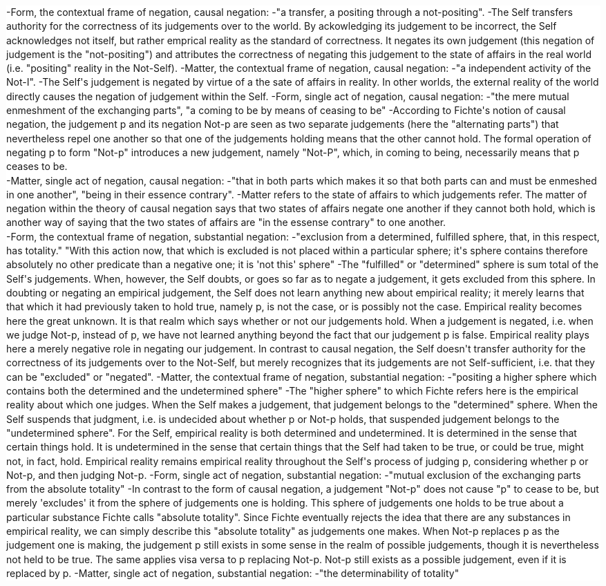 -Form, the contextual frame of negation, causal negation:
-"a transfer, a positing through a not-positing".
-The Self transfers authority for the correctness of its judgements over to the world. By ackowledging its judgement to be incorrect, the Self acknowledges not itself, but rather emprical reality as the standard of correctness. It negates its own judgement (this negation of judgement is the "not-positing") and attributes the correctness of negating this judgement to the state of affairs in the real world (i.e. "positing" reality in the Not-Self).
-Matter, the contextual frame of negation, causal negation:
-"a independent activity of the Not-I".
-The Self's judgement is negated by virtue of a the sate of affairs in reality.  In other worlds, the external reality of the world directly causes the negation of judgement within the Self.
-Form, single act of negation, causal negation:
  -"the mere mutual enmeshment of the exchanging parts", "a coming to be by means of ceasing to be"
  -According to Fichte's notion of causal negation, the judgement p and its negation Not-p are seen as two separate judgements (here the "alternating parts") that nevertheless repel one another so that one of the judgements holding means that the other cannot hold.  The formal operation of negating p to form  "Not-p" introduces a new judgement, namely "Not-P", which, in coming to being, necessarily means that p ceases to be.  
-Matter, single act of negation, causal negation:
 -"that in both parts which makes it so that both parts can and must be enmeshed in one another", "being in their essence contrary".
 -Matter refers to the state of affairs to which judgements refer. The matter of negation within the theory of causal negation says that two states of affairs negate one another if they cannot both hold, which is another way of saying that the two states of affairs are "in the essense contrary" to one another.   
-Form, the contextual frame of negation, substantial negation:
    -"exclusion from a determined, fulfilled sphere, that, in this respect, has totality." "With this action now, that which is excluded is not placed within a particular sphere; it's sphere contains therefore absolutely no other predicate than a negative one; it is 'not this' sphere" 
    -The "fulfilled" or "determined" sphere is sum total of the Self's judgements.  When, however, the Self doubts, or goes so far as to negate a judgement, it gets excluded from this sphere.  In doubting or negating an empirical judgement, the Self does not learn anything new about empirical reality; it merely learns that that which it had previously taken to hold true, namely p, is not the case, or is possibly not the case.  Empirical reality becomes here the great unknown.  It is that realm which says whether or not our judgements hold. When a judgement is negated, i.e. when we judge Not-p, instead of p, we have not learned anything beyond the fact that our judgement p is false.  Empirical reality plays here a merely negative role in negating our judgement.
    In contrast to causal negation, the Self doesn't transfer authority for the correctness of its judgements over to the Not-Self, but merely recognizes that its judgements are not Self-sufficient, i.e. that they can be "excluded" or "negated".
-Matter, the contextual frame of negation, substantial negation:
    -"positing a higher sphere which contains both the determined and the undetermined sphere"
    -The "higher sphere" to which Fichte refers here is the empirical reality about which one judges. When the Self makes a judgement, that judgement belongs to the "determined" sphere. When the Self suspends that judgment, i.e. is undecided about whether p or Not-p holds, that suspended judgement belongs to the "undetermined sphere".  For the Self, empirical reality is both determined and undetermined.  It is determined in the sense that certain things hold. It is undetermined in the sense that certain things that the Self had taken to be true, or could be true, might not, in fact, hold. Empirical reality remains empirical reality throughout the Self's process of judging p, considering whether p or Not-p, and then judging Not-p.
-Form, single act of negation, substantial negation:
    -"mutual exclusion of the exchanging  parts from the absolute totality"
    -In contrast to the form of causal negation, a judgement "Not-p" does not cause "p" to cease to be, but merely 'excludes' it from the sphere of judgements one is holding.  This sphere of judgements one holds to be true about a particular substance Fichte calls "absolute totality".  Since Fichte eventually rejects the idea that there are any substances in empirical reality, we can simply describe this "absolute totality" as judgements one makes.  When Not-p replaces p as the judgement one is making, the judgement p still exists in some sense in the realm of possible judgements, though it is nevertheless not held to be true.  The same applies visa versa to p replacing Not-p.  Not-p still exists as a possible judgement, even if it is replaced by p.
-Matter, single act of negation, substantial negation:
    -"the determinability of totality"